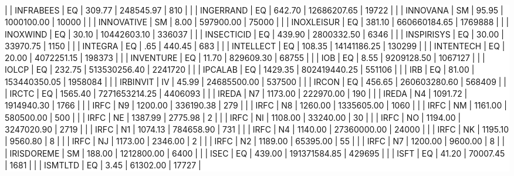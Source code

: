|  | INFRABEES | EQ | 309.77 | 248545.97 | 810 |
|  | INGERRAND | EQ | 642.70 | 12686207.65 | 19722 |
|  | INNOVANA | SM | 95.95 | 1000100.00 | 10000 |
|  | INNOVATIVE | SM | 8.00 | 597900.00 | 75000 |
|  | INOXLEISUR | EQ | 381.10 | 660660184.65 | 1769888 |
|  | INOXWIND | EQ | 30.10 | 10442603.10 | 336037 |
|  | INSECTICID | EQ | 439.90 | 2800332.50 | 6346 |
|  | INSPIRISYS | EQ | 30.00 | 33970.75 | 1150 |
|  | INTEGRA | EQ | .65 | 440.45 | 683 |
|  | INTELLECT | EQ | 108.35 | 14141186.25 | 130299 |
|  | INTENTECH | EQ | 20.00 | 4072251.15 | 198373 |
|  | INVENTURE | EQ | 11.70 | 829609.30 | 68755 |
|  | IOB | EQ | 8.55 | 9209128.50 | 1067127 |
|  | IOLCP | EQ | 232.75 | 513530256.40 | 2241720 |
|  | IPCALAB | EQ | 1429.35 | 802419440.25 | 551106 |
|  | IRB | EQ | 81.00 | 153440350.05 | 1958084 |
|  | IRBINVIT | IV | 45.99 | 24685500.00 | 537500 |
|  | IRCON | EQ | 456.65 | 260603280.60 | 568409 |
|  | IRCTC | EQ | 1565.40 | 7271653214.25 | 4406093 |
|  | IREDA | N7 | 1173.00 | 222970.00 | 190 |
|  | IREDA | N4 | 1091.72 | 1914940.30 | 1766 |
|  | IRFC | N9 | 1200.00 | 336190.38 | 279 |
|  | IRFC | N8 | 1260.00 | 1335605.00 | 1060 |
|  | IRFC | NM | 1161.00 | 580500.00 | 500 |
|  | IRFC | NE | 1387.99 | 2775.98 | 2 |
|  | IRFC | NI | 1108.00 | 33240.00 | 30 |
|  | IRFC | NO | 1194.00 | 3247020.90 | 2719 |
|  | IRFC | N1 | 1074.13 | 784658.90 | 731 |
|  | IRFC | N4 | 1140.00 | 27360000.00 | 24000 |
|  | IRFC | NK | 1195.10 | 9560.80 | 8 |
|  | IRFC | NJ | 1173.00 | 2346.00 | 2 |
|  | IRFC | N2 | 1189.00 | 65395.00 | 55 |
|  | IRFC | N7 | 1200.00 | 9600.00 | 8 |
|  | IRISDOREME | SM | 188.00 | 1212800.00 | 6400 |
|  | ISEC | EQ | 439.00 | 191371584.85 | 429695 |
|  | ISFT | EQ | 41.20 | 70007.45 | 1681 |
|  | ISMTLTD | EQ | 3.45 | 61302.00 | 17727 |